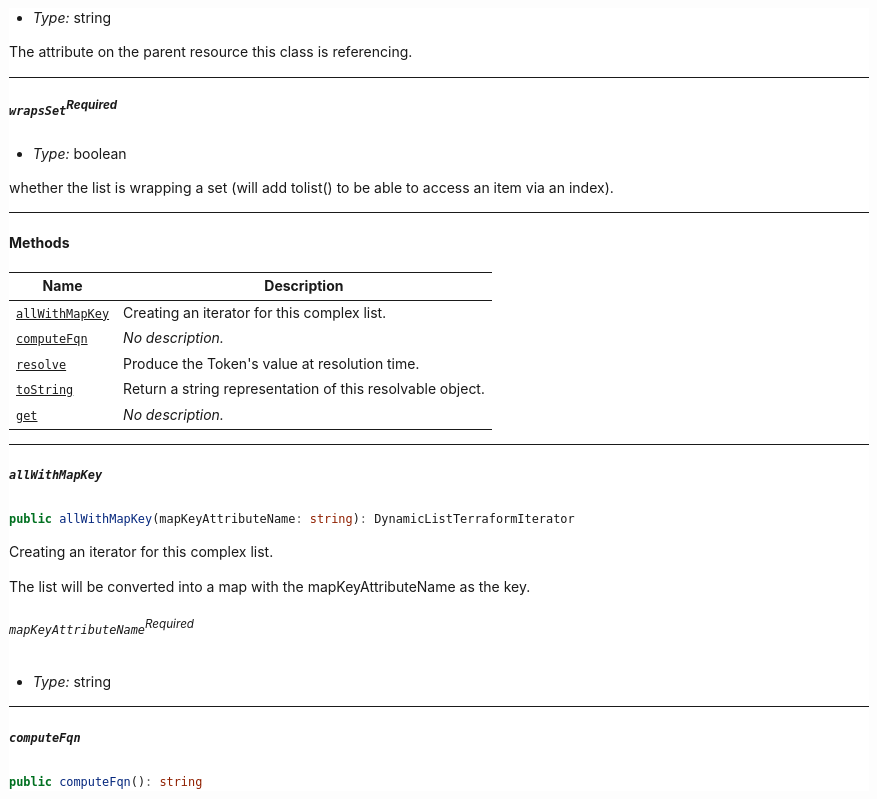 - *Type:* string

The attribute on the parent resource this class is referencing.

---

##### `wrapsSet`<sup>Required</sup> <a name="wrapsSet" id="@cdktf/provider-okta.profileMapping.ProfileMappingMappingsList.Initializer.parameter.wrapsSet"></a>

- *Type:* boolean

whether the list is wrapping a set (will add tolist() to be able to access an item via an index).

---

#### Methods <a name="Methods" id="Methods"></a>

| **Name** | **Description** |
| --- | --- |
| <code><a href="#@cdktf/provider-okta.profileMapping.ProfileMappingMappingsList.allWithMapKey">allWithMapKey</a></code> | Creating an iterator for this complex list. |
| <code><a href="#@cdktf/provider-okta.profileMapping.ProfileMappingMappingsList.computeFqn">computeFqn</a></code> | *No description.* |
| <code><a href="#@cdktf/provider-okta.profileMapping.ProfileMappingMappingsList.resolve">resolve</a></code> | Produce the Token's value at resolution time. |
| <code><a href="#@cdktf/provider-okta.profileMapping.ProfileMappingMappingsList.toString">toString</a></code> | Return a string representation of this resolvable object. |
| <code><a href="#@cdktf/provider-okta.profileMapping.ProfileMappingMappingsList.get">get</a></code> | *No description.* |

---

##### `allWithMapKey` <a name="allWithMapKey" id="@cdktf/provider-okta.profileMapping.ProfileMappingMappingsList.allWithMapKey"></a>

```typescript
public allWithMapKey(mapKeyAttributeName: string): DynamicListTerraformIterator
```

Creating an iterator for this complex list.

The list will be converted into a map with the mapKeyAttributeName as the key.

###### `mapKeyAttributeName`<sup>Required</sup> <a name="mapKeyAttributeName" id="@cdktf/provider-okta.profileMapping.ProfileMappingMappingsList.allWithMapKey.parameter.mapKeyAttributeName"></a>

- *Type:* string

---

##### `computeFqn` <a name="computeFqn" id="@cdktf/provider-okta.profileMapping.ProfileMappingMappingsList.computeFqn"></a>

```typescript
public computeFqn(): string
```
